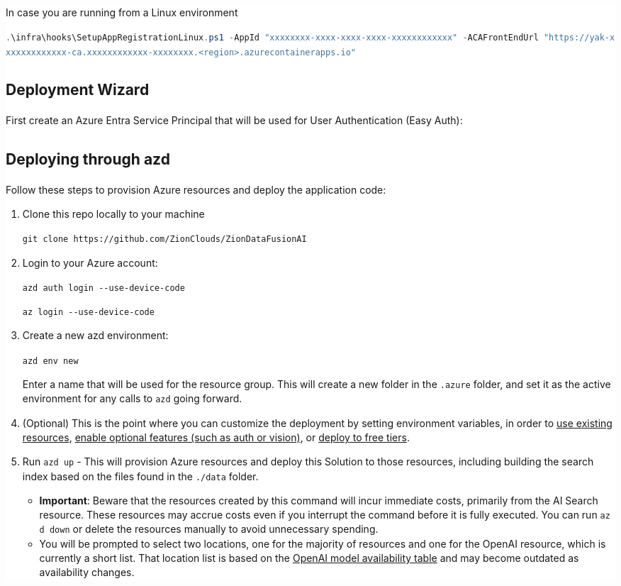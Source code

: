 In case you are running from a Linux environment

```powershell
.\infra\hooks\SetupAppRegistrationLinux.ps1 -AppId "xxxxxxxx-xxxx-xxxx-xxxx-xxxxxxxxxxxx" -ACAFrontEndUrl "https://yak-xxxxxxxxxxxxx-ca.xxxxxxxxxxxx-xxxxxxxx.<region>.azurecontainerapps.io"
```

## Deployment Wizard

First create an Azure Entra Service Principal that will be used for User Authentication (Easy Auth):

## Deploying through azd

Follow these steps to provision Azure resources and deploy the application code:

1. Clone this repo locally to your machine

    ```shell
    git clone https://github.com/ZionClouds/ZionDataFusionAI
    ```

1. Login to your Azure account:

    ```shell
    azd auth login --use-device-code
    ```

    ```shell
    az login --use-device-code
    ```

1. Create a new azd environment:

    ```shell
    azd env new
    ```

    Enter a name that will be used for the resource group.
    This will create a new folder in the `.azure` folder, and set it as the active environment for any calls to `azd` going forward.
1. (Optional) This is the point where you can customize the deployment by setting environment variables, in order to [use existing resources](docs/deploy_existing.md), [enable optional features (such as auth or vision)](docs/deploy_features.md), or [deploy to free tiers](docs/deploy_lowcost.md).

1. Run `azd up` - This will provision Azure resources and deploy this Solution to those resources, including building the search index based on the files found in the `./data` folder.
    - **Important**: Beware that the resources created by this command will incur immediate costs, primarily from the AI Search resource. These resources may accrue costs even if you interrupt the command before it is fully executed. You can run `azd down` or delete the resources manually to avoid unnecessary spending.
    - You will be prompted to select two locations, one for the majority of resources and one for the OpenAI resource, which is currently a short list. That location list is based on the [OpenAI model availability table](https://learn.microsoft.com/azure/cognitive-services/openai/concepts/models#model-summary-table-and-region-availability) and may become outdated as availability changes.
